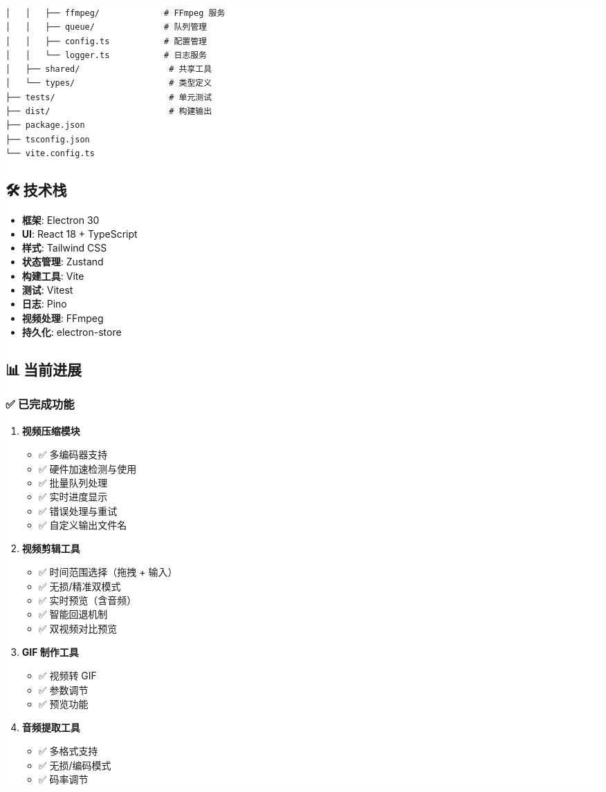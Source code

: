 ```
│   │   ├── ffmpeg/             # FFmpeg 服务
│   │   ├── queue/              # 队列管理
│   │   ├── config.ts           # 配置管理
│   │   └── logger.ts           # 日志服务
│   ├── shared/                  # 共享工具
│   └── types/                   # 类型定义
├── tests/                       # 单元测试
├── dist/                        # 构建输出
├── package.json
├── tsconfig.json
└── vite.config.ts
```

## 🛠️ 技术栈

- **框架**: Electron 30
- **UI**: React 18 + TypeScript
- **样式**: Tailwind CSS
- **状态管理**: Zustand
- **构建工具**: Vite
- **测试**: Vitest
- **日志**: Pino
- **视频处理**: FFmpeg
- **持久化**: electron-store

## 📊 当前进展

### ✅ 已完成功能

1. **视频压缩模块**
   - ✅ 多编码器支持
   - ✅ 硬件加速检测与使用
   - ✅ 批量队列处理
   - ✅ 实时进度显示
   - ✅ 错误处理与重试
   - ✅ 自定义输出文件名

2. **视频剪辑工具**
   - ✅ 时间范围选择（拖拽 + 输入）
   - ✅ 无损/精准双模式
   - ✅ 实时预览（含音频）
   - ✅ 智能回退机制
   - ✅ 双视频对比预览

3. **GIF 制作工具**
   - ✅ 视频转 GIF
   - ✅ 参数调节
   - ✅ 预览功能

4. **音频提取工具**
   - ✅ 多格式支持
   - ✅ 无损/编码模式
   - ✅ 码率调节
